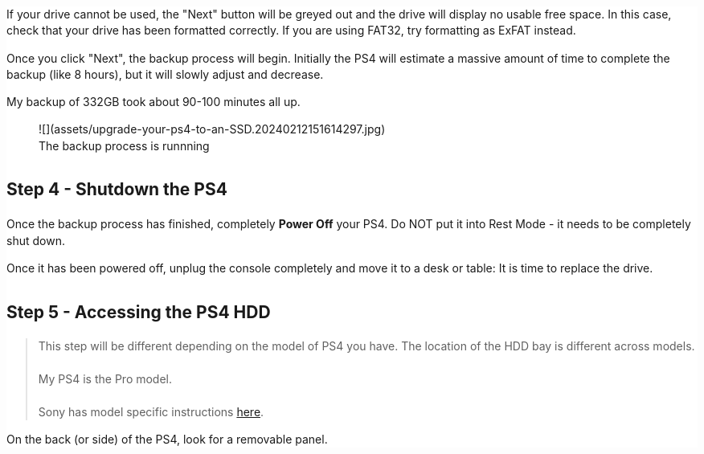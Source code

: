 If your drive cannot be used, the "Next" button will be greyed out and the drive will display no usable free space. In this case, check that your drive has been formatted correctly. If you are using FAT32, try formatting as ExFAT instead.

Once you click "Next", the backup process will begin. Initially the PS4 will estimate a massive amount of time to complete the backup (like 8 hours), but it will slowly adjust and decrease.

My backup of 332GB took about 90-100 minutes all up.

<figure markdown="span">
  ![](assets/upgrade-your-ps4-to-an-SSD.20240212151614297.jpg)
  <figcaption>The backup process is runnning</figcaption>
</figure>

## Step 4 - Shutdown the PS4
Once the backup process has finished, completely __Power Off__ your PS4. Do NOT put it into Rest Mode - it needs to be completely shut down.

Once it has been powered off, unplug the console completely and move it to a desk or table: It is time to replace the drive.

## Step 5 - Accessing the PS4 HDD
> This step will be different depending on the model of PS4 you have. The location of the HDD bay is different across models. <br><br>My PS4 is the Pro model.<br><br>Sony has model specific instructions [here](https://support.playstation.com/s/article/Upgrade-PS4-HDD?language=en_US).

On the back (or side) of the PS4, look for a removable panel.

